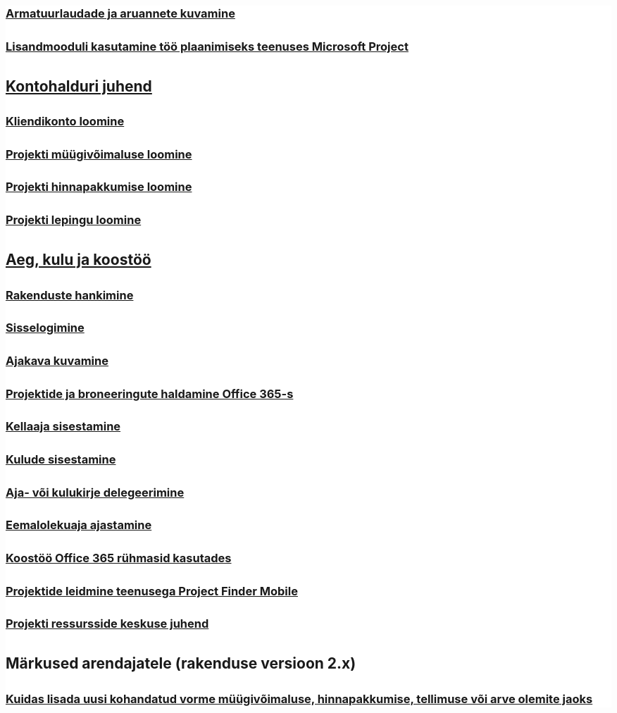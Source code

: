### [Armatuurlaudade ja aruannete kuvamine](view-dashboards-reports.md)
### [Lisandmooduli kasutamine töö plaanimiseks teenuses Microsoft Project](add-plan-work-microsoft-project.md)
## [Kontohalduri juhend](account-manager-guide.md)
### [Kliendikonto loomine](create-customer-account.md)
### [Projekti müügivõimaluse loomine](create-project-opportunity.md)
### [Projekti hinnapakkumise loomine](create-project-quote.md)
### [Projekti lepingu loomine](create-project-contract.md)
## [Aeg, kulu ja koostöö](time-expense-collaboration-guide.md)
### [Rakenduste hankimine](get-apps.md)
### [Sisselogimine](sign-in.md)
### [Ajakava kuvamine](view-schedule.md)
### [Projektide ja broneeringute haldamine Office 365-s](manage-project-bookings-office-365-calendar.md)
### [Kellaaja sisestamine](enter-time.md)
### [Kulude sisestamine](enter-expenses.md)
### [Aja- või kulukirje delegeerimine](allow-someone-else-enter-time-entry-expense.md)
### [Eemalolekuaja ajastamine](schedule-time-off.md)
### [Koostöö Office 365 rühmasid kasutades](collaborate-project-team-members-office-365-groups.md)
### [Projektide leidmine teenusega Project Finder Mobile](find-next-project-finder-mobile-app.md)
### [Projekti ressursside keskuse juhend](project-resource-hub-users-guide.md)
## Märkused arendajatele (rakenduse versioon 2.x)
### [Kuidas lisada uusi kohandatud vorme müügivõimaluse, hinnapakkumise, tellimuse või arve olemite jaoks](../project-service/developer-guides/add-custom-qoi-forms-v2.x.md)
